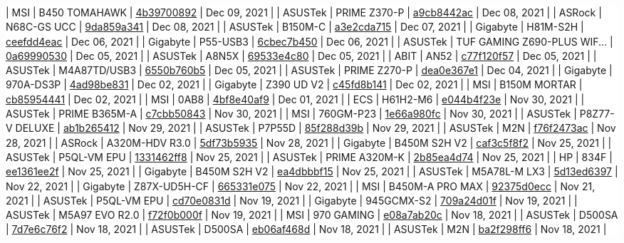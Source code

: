 | MSI           | B450 TOMAHAWK               | [4b39700892](https://linux-hardware.org/?probe=4b39700892) | Dec 09, 2021 |
| ASUSTek       | PRIME Z370-P                | [a9cb8442ac](https://linux-hardware.org/?probe=a9cb8442ac) | Dec 08, 2021 |
| ASRock        | N68C-GS UCC                 | [9da859a341](https://linux-hardware.org/?probe=9da859a341) | Dec 08, 2021 |
| ASUSTek       | B150M-C                     | [a3e2cda715](https://linux-hardware.org/?probe=a3e2cda715) | Dec 07, 2021 |
| Gigabyte      | H81M-S2H                    | [ceefdd4eac](https://linux-hardware.org/?probe=ceefdd4eac) | Dec 06, 2021 |
| Gigabyte      | P55-USB3                    | [6cbec7b450](https://linux-hardware.org/?probe=6cbec7b450) | Dec 06, 2021 |
| ASUSTek       | TUF GAMING Z690-PLUS WIF... | [0a69990530](https://linux-hardware.org/?probe=0a69990530) | Dec 05, 2021 |
| ASUSTek       | A8N5X                       | [69533e4c80](https://linux-hardware.org/?probe=69533e4c80) | Dec 05, 2021 |
| ABIT          | AN52                        | [c77f120f57](https://linux-hardware.org/?probe=c77f120f57) | Dec 05, 2021 |
| ASUSTek       | M4A87TD/USB3                | [6550b760b5](https://linux-hardware.org/?probe=6550b760b5) | Dec 05, 2021 |
| ASUSTek       | PRIME Z270-P                | [dea0e367e1](https://linux-hardware.org/?probe=dea0e367e1) | Dec 04, 2021 |
| Gigabyte      | 970A-DS3P                   | [4ad98be831](https://linux-hardware.org/?probe=4ad98be831) | Dec 02, 2021 |
| Gigabyte      | Z390 UD V2                  | [c45fd8b141](https://linux-hardware.org/?probe=c45fd8b141) | Dec 02, 2021 |
| MSI           | B150M MORTAR                | [cb85954441](https://linux-hardware.org/?probe=cb85954441) | Dec 02, 2021 |
| MSI           | 0AB8                        | [4bf8e40af9](https://linux-hardware.org/?probe=4bf8e40af9) | Dec 01, 2021 |
| ECS           | H61H2-M6                    | [e044b4f23e](https://linux-hardware.org/?probe=e044b4f23e) | Nov 30, 2021 |
| ASUSTek       | PRIME B365M-A               | [c7cbb50843](https://linux-hardware.org/?probe=c7cbb50843) | Nov 30, 2021 |
| MSI           | 760GM-P23                   | [1e66a980fc](https://linux-hardware.org/?probe=1e66a980fc) | Nov 30, 2021 |
| ASUSTek       | P8Z77-V DELUXE              | [ab1b265412](https://linux-hardware.org/?probe=ab1b265412) | Nov 29, 2021 |
| ASUSTek       | P7P55D                      | [85f288d39b](https://linux-hardware.org/?probe=85f288d39b) | Nov 29, 2021 |
| ASUSTek       | M2N                         | [f76f2473ac](https://linux-hardware.org/?probe=f76f2473ac) | Nov 28, 2021 |
| ASRock        | A320M-HDV R3.0              | [5df73b5935](https://linux-hardware.org/?probe=5df73b5935) | Nov 28, 2021 |
| Gigabyte      | B450M S2H V2                | [caf3c5f8f2](https://linux-hardware.org/?probe=caf3c5f8f2) | Nov 25, 2021 |
| ASUSTek       | P5QL-VM EPU                 | [1331462ff8](https://linux-hardware.org/?probe=1331462ff8) | Nov 25, 2021 |
| ASUSTek       | PRIME A320M-K               | [2b85ea4d74](https://linux-hardware.org/?probe=2b85ea4d74) | Nov 25, 2021 |
| HP            | 834F                        | [ee1361ee2f](https://linux-hardware.org/?probe=ee1361ee2f) | Nov 25, 2021 |
| Gigabyte      | B450M S2H V2                | [ea4dbbbf15](https://linux-hardware.org/?probe=ea4dbbbf15) | Nov 25, 2021 |
| ASUSTek       | M5A78L-M LX3                | [5d13ed6397](https://linux-hardware.org/?probe=5d13ed6397) | Nov 22, 2021 |
| Gigabyte      | Z87X-UD5H-CF                | [665331e075](https://linux-hardware.org/?probe=665331e075) | Nov 22, 2021 |
| MSI           | B450M-A PRO MAX             | [92375d0ecc](https://linux-hardware.org/?probe=92375d0ecc) | Nov 21, 2021 |
| ASUSTek       | P5QL-VM EPU                 | [cd70e0831d](https://linux-hardware.org/?probe=cd70e0831d) | Nov 19, 2021 |
| Gigabyte      | 945GCMX-S2                  | [709a24d01f](https://linux-hardware.org/?probe=709a24d01f) | Nov 19, 2021 |
| ASUSTek       | M5A97 EVO R2.0              | [f72f0b000f](https://linux-hardware.org/?probe=f72f0b000f) | Nov 19, 2021 |
| MSI           | 970 GAMING                  | [e08a7ab20c](https://linux-hardware.org/?probe=e08a7ab20c) | Nov 18, 2021 |
| ASUSTek       | D500SA                      | [7d7e6c76f2](https://linux-hardware.org/?probe=7d7e6c76f2) | Nov 18, 2021 |
| ASUSTek       | D500SA                      | [eb06af468d](https://linux-hardware.org/?probe=eb06af468d) | Nov 18, 2021 |
| ASUSTek       | M2N                         | [ba2f298ff6](https://linux-hardware.org/?probe=ba2f298ff6) | Nov 18, 2021 |